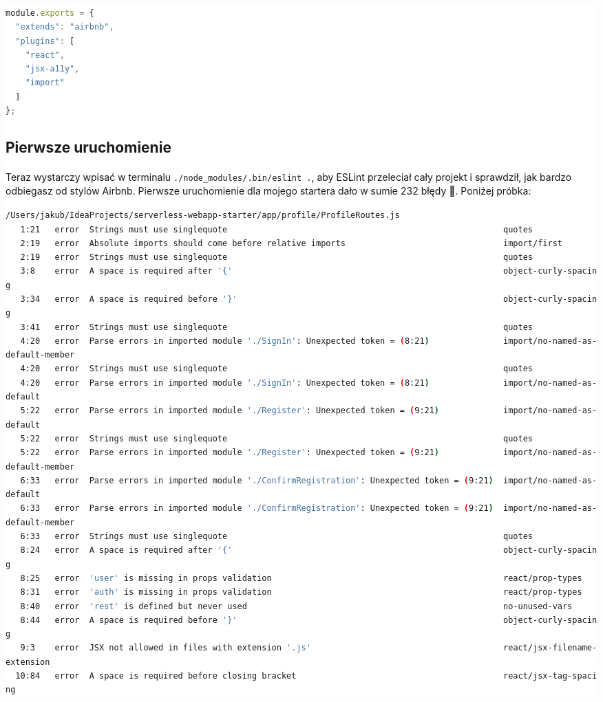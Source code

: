 ```javascript
module.exports = {
  "extends": "airbnb",
  "plugins": [
    "react",
    "jsx-a11y",
    "import"
  ]
};
```


## Pierwsze uruchomienie

Teraz wystarczy wpisać w terminalu `./node_modules/.bin/eslint .`, aby ESLint przeleciał cały projekt i sprawdził, jak bardzo odbiegasz od stylów Airbnb.
Pierwsze uruchomienie dla mojego startera dało w sumie 232 błędy &#128578;.
Poniżej próbka:

```bash
/Users/jakub/IdeaProjects/serverless-webapp-starter/app/profile/ProfileRoutes.js
   1:21   error  Strings must use singlequote                                                        quotes
   2:19   error  Absolute imports should come before relative imports                                import/first
   2:19   error  Strings must use singlequote                                                        quotes
   3:8    error  A space is required after '{'                                                       object-curly-spacing
   3:34   error  A space is required before '}'                                                      object-curly-spacing
   3:41   error  Strings must use singlequote                                                        quotes
   4:20   error  Parse errors in imported module './SignIn': Unexpected token = (8:21)               import/no-named-as-default-member
   4:20   error  Strings must use singlequote                                                        quotes
   4:20   error  Parse errors in imported module './SignIn': Unexpected token = (8:21)               import/no-named-as-default
   5:22   error  Parse errors in imported module './Register': Unexpected token = (9:21)             import/no-named-as-default
   5:22   error  Strings must use singlequote                                                        quotes
   5:22   error  Parse errors in imported module './Register': Unexpected token = (9:21)             import/no-named-as-default-member
   6:33   error  Parse errors in imported module './ConfirmRegistration': Unexpected token = (9:21)  import/no-named-as-default
   6:33   error  Parse errors in imported module './ConfirmRegistration': Unexpected token = (9:21)  import/no-named-as-default-member
   6:33   error  Strings must use singlequote                                                        quotes
   8:24   error  A space is required after '{'                                                       object-curly-spacing
   8:25   error  'user' is missing in props validation                                               react/prop-types
   8:31   error  'auth' is missing in props validation                                               react/prop-types
   8:40   error  'rest' is defined but never used                                                    no-unused-vars
   8:44   error  A space is required before '}'                                                      object-curly-spacing
   9:3    error  JSX not allowed in files with extension '.js'                                       react/jsx-filename-extension
  10:84   error  A space is required before closing bracket                                          react/jsx-tag-spacing
```